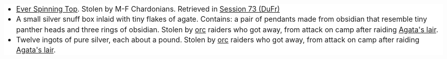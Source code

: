 - [Ever Spinning Top](<treasure/treasure-from-agata/ever-spinning-top.md>). Stolen by M-F Chardonians. Retrieved in [Session 73 (DuFr)](<session-notes/session-73-dufr.md>)
-  A small silver snuff box inlaid with tiny flakes of agate. Contains: a pair of pendants made from obsidian that resemble tiny panther heads and three rings of obsidian. Stolen by [orc](<../../species/children-of-the-embodied-gods/orcs/orcs.md>) raiders who got away, from attack on camp after raiding [Agata's lair](<../../gazetteer/greater-dunmar/dunmari-basin/agata-s-lair.md>).
-  Twelve ingots of pure silver, each about a pound. Stolen by [orc](<../../species/children-of-the-embodied-gods/orcs/orcs.md>) raiders who got away, from attack on camp after raiding [Agata's lair](<../../gazetteer/greater-dunmar/dunmari-basin/agata-s-lair.md>).